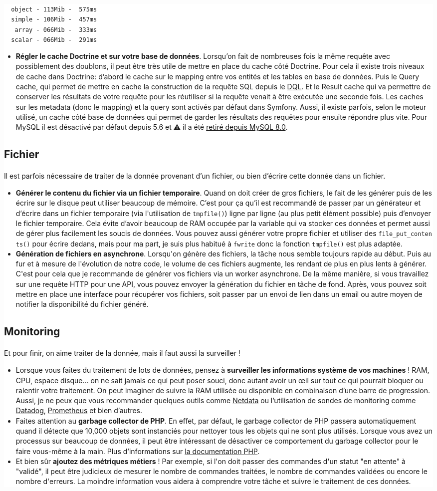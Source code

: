 ```
  object - 113Mib -  575ms
  simple - 106Mib -  457ms
   array - 066Mib -  333ms
  scalar - 066Mib -  291ms
```

- **Régler le cache Doctrine et sur votre base de données**. Lorsqu’on fait de nombreuses fois la même requête avec possiblement des doublons, il peut être très utile de mettre en place du cache côté Doctrine. Pour cela il existe trois niveaux de cache dans Doctrine: d’abord le cache sur le mapping entre vos entités et les tables en base de données. Puis le Query cache, qui permet de mettre en cache la construction de la requête SQL depuis le <abbr title="Doctrine Query Language">DQL</abbr>. Et le Result cache qui va permettre de conserver les résultats de votre requête pour les réutiliser si la requête venait à être exécutée une seconde fois. Les caches sur les metadata (donc le mapping) et la query sont activés par défaut dans Symfony.
  Aussi, il existe parfois, selon le moteur utilisé, un cache côté base de données qui permet de garder les résultats des requêtes pour ensuite répondre plus vite. Pour MySQL il est désactivé par défaut depuis 5.6 et ⚠️ il a été [retiré depuis MySQL 8.0](https://dev.mysql.com/blog-archive/mysql-8-0-retiring-support-for-the-query-cache/).

## Fichier

Il est parfois nécessaire de traiter de la donnée provenant d’un fichier, ou bien d’écrire cette donnée dans un fichier.

- **Générer le contenu du fichier via un fichier temporaire**. Quand on doit créer de gros fichiers, le fait de les générer puis de les écrire sur le disque peut utiliser beaucoup de mémoire. C’est pour ça qu’il est recommandé de passer par un générateur et d’écrire dans un fichier temporaire (via l'utilisation de `tmpfile()`) ligne par ligne (au plus petit élément possible) puis d’envoyer le fichier temporaire. Cela évite d’avoir beaucoup de RAM occupée par la variable qui va stocker ces données et permet aussi de gérer plus facilement les soucis de données. Vous pouvez aussi générer votre propre fichier et utiliser des `file_put_contents()` pour écrire dedans, mais pour ma part, je suis plus habitué à `fwrite` donc la fonction `tmpfile()` est plus adaptée.
- **Génération de fichiers en asynchrone**. Lorsqu'on génère des fichiers, la tâche nous semble toujours rapide au début. Puis au fur et à mesure de l'évolution de notre code, le volume de ces fichiers augmente, les rendant de plus en plus lents à générer. C'est pour cela que je recommande de générer vos fichiers via un worker asynchrone. De la même manière, si vous travaillez sur une requête HTTP pour une API, vous pouvez envoyer la génération du fichier en tâche de fond. Après, vous pouvez soit mettre en place une interface pour récupérer vos fichiers, soit passer par un envoi de lien dans un email ou autre moyen de notifier la disponibilité du fichier généré.

## Monitoring

Et pour finir, on aime traiter de la donnée, mais il faut aussi la surveiller !

- Lorsque vous faites du traitement de lots de données, pensez à **surveiller les informations système de vos machines** ! RAM, CPU, espace disque… on ne sait jamais ce qui peut poser souci, donc autant avoir un œil sur tout ce qui pourrait bloquer ou ralentir votre traitement. On peut imaginer de suivre la RAM utilisée ou disponible en combinaison d’une barre de progression. Aussi, je ne peux que vous recommander quelques outils comme [Netdata](https://www.netdata.cloud/) ou l’utilisation de sondes de monitoring comme [Datadog](https://www.datadoghq.com/), [Prometheus](https://github.com/prometheus/node_exporter) et bien d’autres.
- Faites attention au **garbage collector de PHP**. En effet, par défaut, le garbage collector de PHP passera automatiquement quand il détecte que 10,000 objets sont instanciés pour nettoyer tous les objets qui ne sont plus utilisés. Lorsque vous avez un processus sur beaucoup de données, il peut être intéressant de désactiver ce comportement du garbage collector pour le faire vous-même à la main. Plus d’informations sur [la documentation PHP](https://www.php.net/manual/en/features.gc.collecting-cycles.php).
- Et bien sûr **ajoutez des métriques métiers** ! Par exemple, si l'on doit passer des commandes d'un statut "en attente" à "validé", il peut être judicieux de mesurer le nombre de commandes traitées, le nombre de commandes validées ou encore le nombre d'erreurs. La moindre information vous aidera à comprendre votre tâche et suivre le traitement de ces données.
